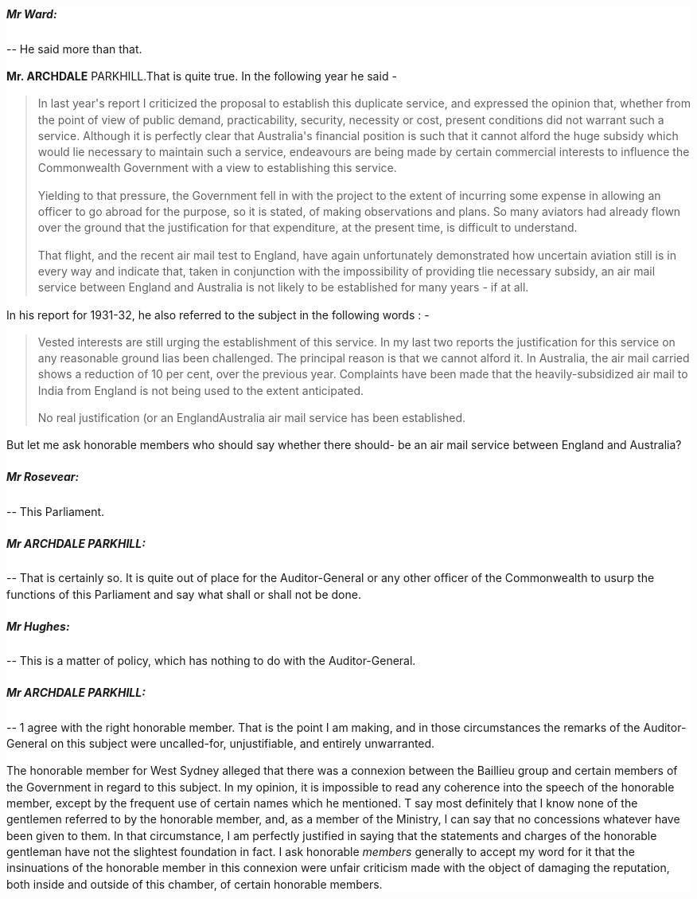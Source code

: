 ##### Mr Ward:

-- He said more than that. 


 **Mr. ARCHDALE** PARKHILL.That is quite true. In the following year he said - 

  >In last year's report I criticized the proposal to establish this duplicate service, and expressed the opinion that, whether from the point of view of public demand, practicability, security, necessity or cost, present conditions did not warrant such a service. Although it is perfectly clear that Australia's financial position is such that it cannot alford the huge subsidy which would lie necessary to maintain such a service, endeavours are being made by certain commercial interests to influence the Commonwealth Government with a view to establishing this service. 
  >
  >Yielding to that pressure, the Government fell in with the project to the extent of incurring some expense in allowing an officer to go abroad for the purpose, so it is stated, of making observations and plans. So many aviators had already flown over the ground that the justification for that expenditure, at the present time, is difficult to understand. 
  >
  >That flight, and the recent air mail test to England, have again unfortunately demonstrated how uncertain aviation still is in every way and indicate that, taken in conjunction with the impossibility of providing tlie necessary subsidy, an air mail service between England and Australia is not likely to be established for many years - if at all. 

In his report for 1931-32, he also referred to the subject in the following words : - 

  >Vested interests are still urging the establishment of this service. In my last two reports the justification for this service on any reasonable ground lias been challenged. The principal reason is that we cannot alford it. In Australia, the air mail carried shows a reduction of 10 per cent, over the previous year. Complaints have been made that the heavily-subsidized air mail to India from England is not being used to the extent anticipated. 
  >
  >No real justification (or an EnglandAustralia air mail service has been established. 

But let me ask honorable members who should say whether there should- be an air mail service between England and Australia? 

##### Mr Rosevear:

-- This Parliament. 

##### Mr ARCHDALE PARKHILL:

-- That is certainly so. It is quite out of place for the Auditor-General or any other officer of the Commonwealth to usurp the functions of this Parliament and say what shall or shall not be done. 

##### Mr Hughes:

-- This is a matter of policy, which has nothing to do with the Auditor-General. 

##### Mr ARCHDALE PARKHILL:

-- 1 agree with the right honorable member. That is the point I am making, and in those circumstances the remarks of the Auditor-General on this subject were uncalled-for, unjustifiable, and entirely unwarranted. 

The honorable member for West Sydney alleged that there was a connexion between the Baillieu group and certain members of the Government in regard to this subject. In my opinion, it is impossible to read any coherence into the speech of the honorable member, except by the frequent use of certain names which he mentioned. T say most definitely that I know none of the gentlemen referred to by the honorable member, and, as a member of the Ministry, I can say that no concessions whatever have been given to them. In that circumstance, I am perfectly justified in saying that the statements and charges of the honorable gentleman have not the slightest foundation in fact. I ask honorable  *members*  generally to accept my word for it that the insinuations of the honorable member in this connexion were unfair criticism made with the object of damaging the reputation, both inside and outside of this chamber, of certain honorable members. 
